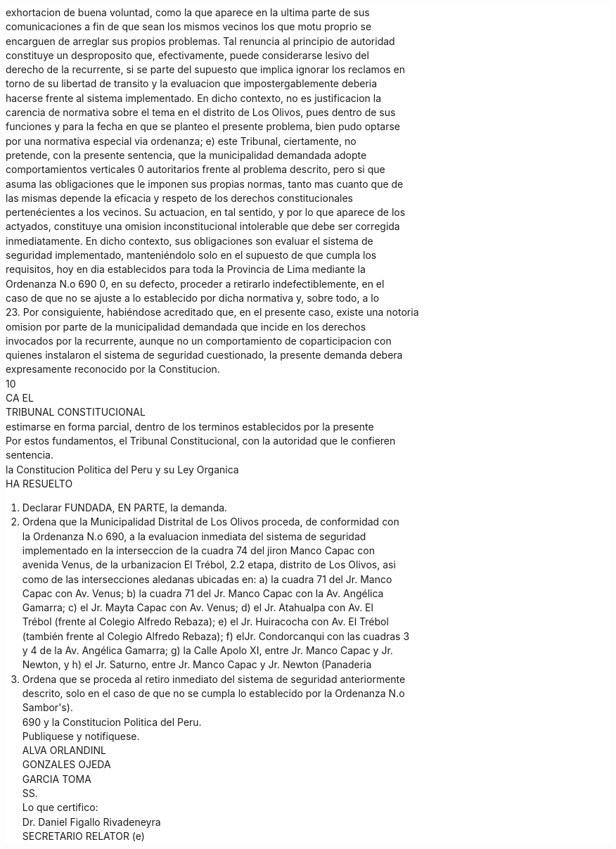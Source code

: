 exhortacion de buena voluntad, como la que aparece en la ultima parte de sus  
comunicaciones a fin de que sean los mismos vecinos los que motu proprio se  
encarguen de arreglar sus propios problemas. Tal renuncia al principio de autoridad  
constituye un desproposito que, efectivamente, puede considerarse lesivo del  
derecho de la recurrente, si se parte del supuesto que implica ignorar los reclamos en  
torno de su libertad de transito y la evaluacion que impostergablemente deberia  
hacerse frente al sistema implementado. En dicho contexto, no es justificacion la  
carencia de normativa sobre el tema en el distrito de Los Olivos, pues dentro de sus  
funciones y para la fecha en que se planteo el presente problema, bien pudo optarse  
por una normativa especial via ordenanza; e) este Tribunal, ciertamente, no  
pretende, con la presente sentencia, que la municipalidad demandada adopte  
comportamientos verticales 0 autoritarios frente al problema descrito, pero si que  
asuma las obligaciones que le imponen sus propias normas, tanto mas cuanto que de  
las mismas depende la eficacia y respeto de los derechos constitucionales  
pertenécientes a los vecinos. Su actuacion, en tal sentido, y por lo que aparece de los  
actyados, constituye una omision inconstitucional intolerable que debe ser corregida  
inmediatamente. En dicho contexto, sus obligaciones son evaluar el sistema de  
seguridad implementado, manteniéndolo solo en el supuesto de que cumpla los  
requisitos, hoy en dia establecidos para toda la Provincia de Lima mediante la  
Ordenanza N.o 690 0, en su defecto, proceder a retirarlo indefectiblemente, en el  
caso de que no se ajuste a lo establecido por dicha normativa y, sobre todo, a lo  
23. Por consiguiente, habiéndose acreditado que, en el presente caso, existe una notoria  
omision por parte de la municipalidad demandada que incide en los derechos  
invocados por la recurrente, aunque no un comportamiento de coparticipacion con  
quienes instalaron el sistema de seguridad cuestionado, la presente demanda debera  
expresamente reconocido por la Constitucion.  
10  
CA EL  
TRIBUNAL CONSTITUCIONAL  
estimarse en forma parcial, dentro de los terminos establecidos por la presente  
Por estos fundamentos, el Tribunal Constitucional, con la autoridad que le confieren  
sentencia.  
la Constitucion Politica del Peru y su Ley Organica  
HA RESUELTO  
1. Declarar FUNDADA, EN PARTE, la demanda.  
2. Ordena que la Municipalidad Distrital de Los Olivos proceda, de conformidad con  
la Ordenanza N.o 690, a la evaluacion inmediata del sistema de seguridad  
implementado en la interseccion de la cuadra 74 del jiron Manco Capac con  
avenida Venus, de la urbanizacion El Trébol, 2.2 etapa, distrito de Los Olivos, asi  
como de las intersecciones aledanas ubicadas en: a) la cuadra 71 del Jr. Manco  
Capac con Av. Venus; b) la cuadra 71 del Jr. Manco Capac con la Av. Angélica  
Gamarra; c) el Jr. Mayta Capac con Av. Venus; d) el Jr. Atahualpa con Av. El  
Trébol (frente al Colegio Alfredo Rebaza); e) el Jr. Huiracocha con Av. El Trébol  
(también frente al Colegio Alfredo Rebaza); f) elJr. Condorcanqui con las cuadras 3  
y 4 de la Av. Angélica Gamarra; g) la Calle Apolo XI, entre Jr. Manco Capac y Jr.  
Newton, y h) el Jr. Saturno, entre Jr. Manco Capac y Jr. Newton (Panaderia  
3. Ordena que se proceda al retiro inmediato del sistema de seguridad anteriormente  
descrito, solo en el caso de que no se cumpla lo establecido por la Ordenanza N.o  
Sambor's).  
690 y la Constitucion Politica del Peru.  
Publiquese y notifiquese.  
ALVA ORLANDINL  
GONZALES OJEDA  
GARCIA TOMA  
SS.  
Lo que certifico:  
Dr. Daniel Figallo Rivadeneyra  
SECRETARIO RELATOR (e)